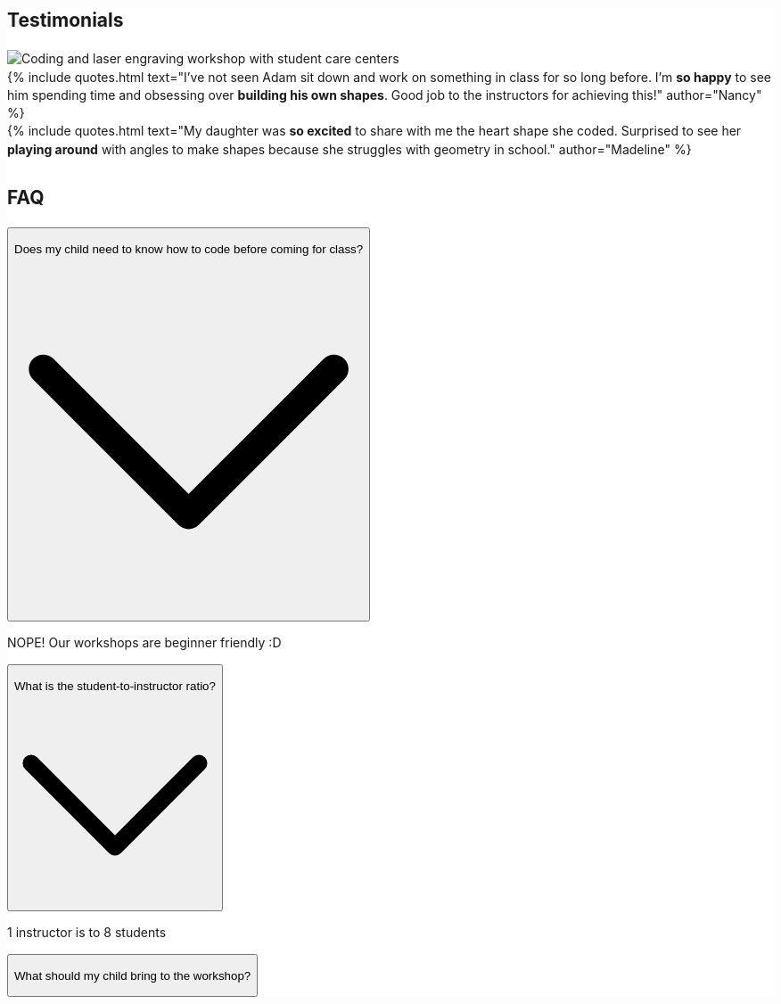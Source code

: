   <style>
    /* Optional: give the transition a smoother feel */
    [data-full] {
      transition: max-height 0.4s ease;
    }
  </style>
</section>



<section class="my-32">
<h2 class="my-8 text-3xl font-bold lg:text-4xl">Testimonials</h2>

<img class="object-cover w-full h-full mt-8 rounded-md" src="/assets/lib/landing/senang_16x9.webp" alt="Coding and laser engraving workshop with student care centers">

<div class="mt-8 grid-container">
    {% include quotes.html 
        text="I’ve not seen Adam sit down and work on something in class for so long before. I’m <strong>so happy</strong> to see him spending time and obsessing over <strong>building his own shapes</strong>. Good job to the instructors for achieving this!"
        author="Nancy"
    %}
    <br>
    {% include quotes.html 
        text="My daughter was <strong>so excited</strong> to share with me the heart shape she coded. Surprised to see her <strong>playing around</strong> with angles to make shapes because she struggles with geometry in school."
        author="Madeline"
    %}
</div>
</section>




<section class="my-32">
<h2 class="my-8 text-3xl font-bold text-center lg:text-4xl">FAQ</h2>
<div class="max-w-xl space-y-4 sm:mx-auto lg:max-w-2xl">
    <!-- Question -->
    <div class="border-b">
        <button type="button" aria-label="Open item" title="Open item" class="flex items-center justify-between w-full p-4 focus:outline-none" onclick="toggleAccordion(this)">
            <p class="text-left">Does my child need to know how to code before coming for class?</p>
            <svg viewBox="0 0 24 24" class="w-3 text-gray-600 transition-transform duration-200"><polyline fill="none" stroke="currentColor" stroke-width="2" stroke-linecap="round" stroke-miterlimit="10" points="2,7 12,17 22,7" stroke-linejoin="round"></polyline></svg>
        </button>
        <div class="hidden p-4 pt-0"><p class="text-gray-700">NOPE! Our workshops are beginner friendly :D</p></div>
    </div>
    <!-- Question -->
    <div class="border-b">
        <button type="button" aria-label="Open item" title="Open item" class="flex items-center justify-between w-full p-4 focus:outline-none" onclick="toggleAccordion(this)">
            <p class="text-left">What is the student-to-instructor ratio?</p>
            <svg viewBox="0 0 24 24" class="w-3 text-gray-600 transition-transform duration-200"><polyline fill="none" stroke="currentColor" stroke-width="2" stroke-linecap="round" stroke-miterlimit="10" points="2,7 12,17 22,7" stroke-linejoin="round"></polyline></svg>
        </button>
        <div class="hidden p-4 pt-0"><p class="text-gray-700">1 instructor is to 8 students</p></div>
    </div>
    <!-- Question -->
    <div class="border-b">
        <button type="button" aria-label="Open item" title="Open item" class="flex items-center justify-between w-full p-4 focus:outline-none" onclick="toggleAccordion(this)">
            <p class="text-left">What should my child bring to the workshop?</p>